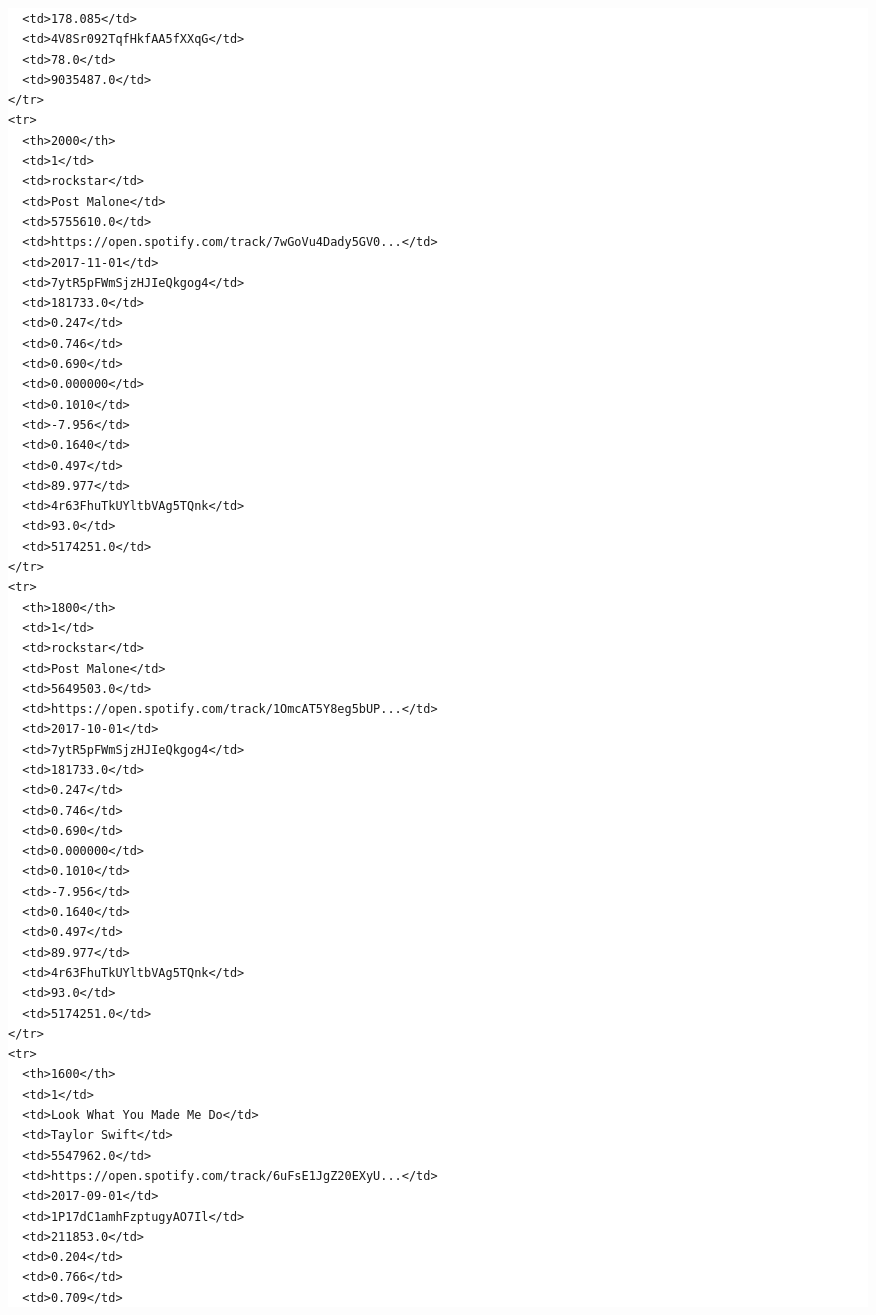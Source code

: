       <td>178.085</td>
      <td>4V8Sr092TqfHkfAA5fXXqG</td>
      <td>78.0</td>
      <td>9035487.0</td>
    </tr>
    <tr>
      <th>2000</th>
      <td>1</td>
      <td>rockstar</td>
      <td>Post Malone</td>
      <td>5755610.0</td>
      <td>https://open.spotify.com/track/7wGoVu4Dady5GV0...</td>
      <td>2017-11-01</td>
      <td>7ytR5pFWmSjzHJIeQkgog4</td>
      <td>181733.0</td>
      <td>0.247</td>
      <td>0.746</td>
      <td>0.690</td>
      <td>0.000000</td>
      <td>0.1010</td>
      <td>-7.956</td>
      <td>0.1640</td>
      <td>0.497</td>
      <td>89.977</td>
      <td>4r63FhuTkUYltbVAg5TQnk</td>
      <td>93.0</td>
      <td>5174251.0</td>
    </tr>
    <tr>
      <th>1800</th>
      <td>1</td>
      <td>rockstar</td>
      <td>Post Malone</td>
      <td>5649503.0</td>
      <td>https://open.spotify.com/track/1OmcAT5Y8eg5bUP...</td>
      <td>2017-10-01</td>
      <td>7ytR5pFWmSjzHJIeQkgog4</td>
      <td>181733.0</td>
      <td>0.247</td>
      <td>0.746</td>
      <td>0.690</td>
      <td>0.000000</td>
      <td>0.1010</td>
      <td>-7.956</td>
      <td>0.1640</td>
      <td>0.497</td>
      <td>89.977</td>
      <td>4r63FhuTkUYltbVAg5TQnk</td>
      <td>93.0</td>
      <td>5174251.0</td>
    </tr>
    <tr>
      <th>1600</th>
      <td>1</td>
      <td>Look What You Made Me Do</td>
      <td>Taylor Swift</td>
      <td>5547962.0</td>
      <td>https://open.spotify.com/track/6uFsE1JgZ20EXyU...</td>
      <td>2017-09-01</td>
      <td>1P17dC1amhFzptugyAO7Il</td>
      <td>211853.0</td>
      <td>0.204</td>
      <td>0.766</td>
      <td>0.709</td>